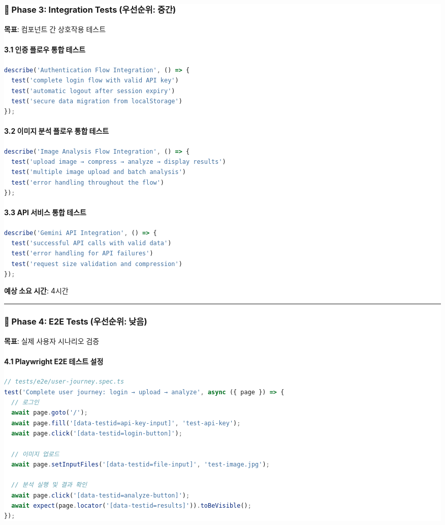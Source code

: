 ### 🎯 Phase 3: Integration Tests (우선순위: 중간)

**목표**: 컴포넌트 간 상호작용 테스트

#### 3.1 인증 플로우 통합 테스트
```typescript
describe('Authentication Flow Integration', () => {
  test('complete login flow with valid API key')
  test('automatic logout after session expiry')
  test('secure data migration from localStorage')
});
```

#### 3.2 이미지 분석 플로우 통합 테스트
```typescript
describe('Image Analysis Flow Integration', () => {
  test('upload image → compress → analyze → display results')
  test('multiple image upload and batch analysis')
  test('error handling throughout the flow')
});
```

#### 3.3 API 서비스 통합 테스트
```typescript
describe('Gemini API Integration', () => {
  test('successful API calls with valid data')
  test('error handling for API failures')
  test('request size validation and compression')
});
```

**예상 소요 시간**: 4시간

---

### 🎯 Phase 4: E2E Tests (우선순위: 낮음)

**목표**: 실제 사용자 시나리오 검증

#### 4.1 Playwright E2E 테스트 설정
```typescript
// tests/e2e/user-journey.spec.ts
test('Complete user journey: login → upload → analyze', async ({ page }) => {
  // 로그인
  await page.goto('/');
  await page.fill('[data-testid=api-key-input]', 'test-api-key');
  await page.click('[data-testid=login-button]');
  
  // 이미지 업로드
  await page.setInputFiles('[data-testid=file-input]', 'test-image.jpg');
  
  // 분석 실행 및 결과 확인
  await page.click('[data-testid=analyze-button]');
  await expect(page.locator('[data-testid=results]')).toBeVisible();
});
```
